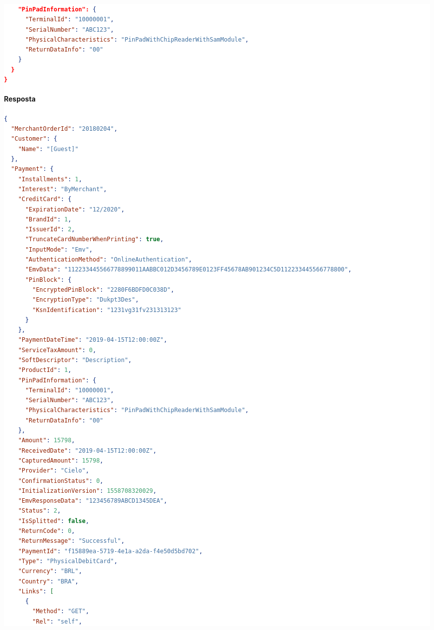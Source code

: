 ```json
    "PinPadInformation": {
      "TerminalId": "10000001",
      "SerialNumber": "ABC123",
      "PhysicalCharacteristics": "PinPadWithChipReaderWithSamModule",
      "ReturnDataInfo": "00"
    }
  }
}
```

#### Resposta

```json
{
  "MerchantOrderId": "20180204",
  "Customer": {
    "Name": "[Guest]"
  },
  "Payment": {
    "Installments": 1,
    "Interest": "ByMerchant",
    "CreditCard": {
      "ExpirationDate": "12/2020",
      "BrandId": 1,
      "IssuerId": 2,
      "TruncateCardNumberWhenPrinting": true,
      "InputMode": "Emv",
      "AuthenticationMethod": "OnlineAuthentication",
      "EmvData": "112233445566778899011AABBC012D3456789E0123FF45678AB901234C5D112233445566778800",
      "PinBlock": {
        "EncryptedPinBlock": "2280F6BDFD0C038D",
        "EncryptionType": "Dukpt3Des",
        "KsnIdentification": "1231vg31fv231313123"
      }
    },
    "PaymentDateTime": "2019-04-15T12:00:00Z",
    "ServiceTaxAmount": 0,
    "SoftDescriptor": "Description",
    "ProductId": 1,
    "PinPadInformation": {
      "TerminalId": "10000001",
      "SerialNumber": "ABC123",
      "PhysicalCharacteristics": "PinPadWithChipReaderWithSamModule",
      "ReturnDataInfo": "00"
    },
    "Amount": 15798,
    "ReceivedDate": "2019-04-15T12:00:00Z",
    "CapturedAmount": 15798,
    "Provider": "Cielo",
    "ConfirmationStatus": 0,
    "InitializationVersion": 1558708320029,
    "EmvResponseData": "123456789ABCD1345DEA",
    "Status": 2,
    "IsSplitted": false,
    "ReturnCode": 0,
    "ReturnMessage": "Successful",
    "PaymentId": "f15889ea-5719-4e1a-a2da-f4e50d5bd702",
    "Type": "PhysicalDebitCard",
    "Currency": "BRL",
    "Country": "BRA",
    "Links": [
      {
        "Method": "GET",
        "Rel": "self",
```